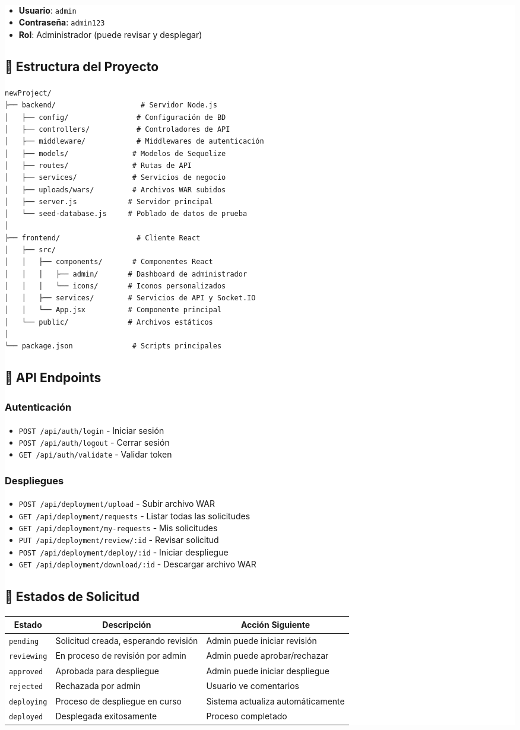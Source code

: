 - **Usuario**: `admin`
- **Contraseña**: `admin123`
- **Rol**: Administrador (puede revisar y desplegar)

## 📁 **Estructura del Proyecto**

```
newProject/
├── backend/                    # Servidor Node.js
│   ├── config/                # Configuración de BD
│   ├── controllers/           # Controladores de API
│   ├── middleware/            # Middlewares de autenticación
│   ├── models/               # Modelos de Sequelize
│   ├── routes/               # Rutas de API
│   ├── services/             # Servicios de negocio
│   ├── uploads/wars/         # Archivos WAR subidos
│   ├── server.js            # Servidor principal
│   └── seed-database.js     # Poblado de datos de prueba
│
├── frontend/                  # Cliente React
│   ├── src/
│   │   ├── components/       # Componentes React
│   │   │   ├── admin/       # Dashboard de administrador
│   │   │   └── icons/       # Iconos personalizados
│   │   ├── services/        # Servicios de API y Socket.IO
│   │   └── App.jsx          # Componente principal
│   └── public/              # Archivos estáticos
│
└── package.json              # Scripts principales
```

## 🔌 **API Endpoints**

### Autenticación

- `POST /api/auth/login` - Iniciar sesión
- `POST /api/auth/logout` - Cerrar sesión
- `GET /api/auth/validate` - Validar token

### Despliegues

- `POST /api/deployment/upload` - Subir archivo WAR
- `GET /api/deployment/requests` - Listar todas las solicitudes
- `GET /api/deployment/my-requests` - Mis solicitudes
- `PUT /api/deployment/review/:id` - Revisar solicitud
- `POST /api/deployment/deploy/:id` - Iniciar despliegue
- `GET /api/deployment/download/:id` - Descargar archivo WAR

## 🔄 **Estados de Solicitud**

| Estado      | Descripción                          | Acción Siguiente                  |
| ----------- | ------------------------------------ | --------------------------------- |
| `pending`   | Solicitud creada, esperando revisión | Admin puede iniciar revisión      |
| `reviewing` | En proceso de revisión por admin     | Admin puede aprobar/rechazar      |
| `approved`  | Aprobada para despliegue             | Admin puede iniciar despliegue    |
| `rejected`  | Rechazada por admin                  | Usuario ve comentarios            |
| `deploying` | Proceso de despliegue en curso       | Sistema actualiza automáticamente |
| `deployed`  | Desplegada exitosamente              | Proceso completado                |